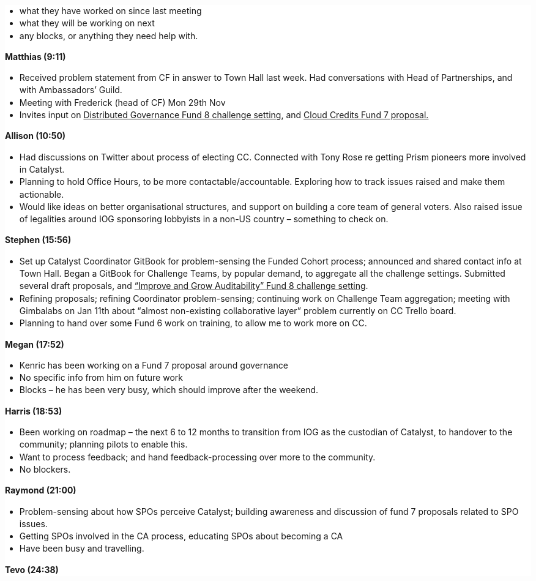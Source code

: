 * what they have worked on since last meeting
* what they will be working on next
* any blocks, or anything they need help with.

**Matthias (9:11)**

* Received problem statement from CF in answer to Town Hall last week. Had conversations with Head of Partnerships, and with Ambassadors’ Guild.
* Meeting with Frederick (head of CF) Mon 29th Nov
* Invites input on [Distributed Governance Fund 8 challenge setting](https://cardano.ideascale.com/a/dtd/Distributed-Governance/381151-48088), and [Cloud Credits Fund 7 proposal.](https://cardano.ideascale.com/a/dtd/cloud-credits/384843-48088)

**Allison (10:50)**

* Had discussions on Twitter about process of electing CC. Connected with Tony Rose re getting Prism pioneers more involved in Catalyst.
* Planning to hold Office Hours, to be more contactable/accountable. Exploring how to track issues raised and make them actionable.
* Would like ideas on better organisational structures, and support on building a core team of general voters. Also raised issue of legalities around IOG sponsoring lobbyists in a non-US country – something to check on.

**Stephen (15:56)**

* Set up Catalyst Coordinator GitBook for problem-sensing the Funded Cohort process; announced and shared contact info at Town Hall. Began a GitBook for Challenge Teams, by popular demand, to aggregate all the challenge settings. Submitted several draft proposals, and [“Improve and Grow Auditability” Fund 8 challenge setting](https://cardano.ideascale.com/a/dtd/Improve-and-Grow-Auditability/383480-48088).
* Refining proposals; refining Coordinator problem-sensing; continuing work on Challenge Team aggregation; meeting with Gimbalabs on Jan 11th about “almost non-existing collaborative layer” problem currently on CC Trello board.
* Planning to hand over some Fund 6 work on training, to allow me to work more on CC.

**Megan (17:52)**

* Kenric has been working on a Fund 7 proposal around governance
* No specific info from him on future work
* Blocks – he has been very busy, which should improve after the weekend.

**Harris (18:53)**

* Been working on roadmap – the next 6 to 12 months to transition from IOG as the custodian of Catalyst, to handover to the community; planning pilots to enable this.
* Want to process feedback; and hand feedback-processing over more to the community.
* No blockers.

**Raymond (21:00)**

* Problem-sensing about how SPOs perceive Catalyst; building awareness and discussion of fund 7 proposals related to SPO issues.
* Getting SPOs involved in the CA process, educating SPOs about becoming a CA
* Have been busy and travelling.

**Tevo (24:38)**
